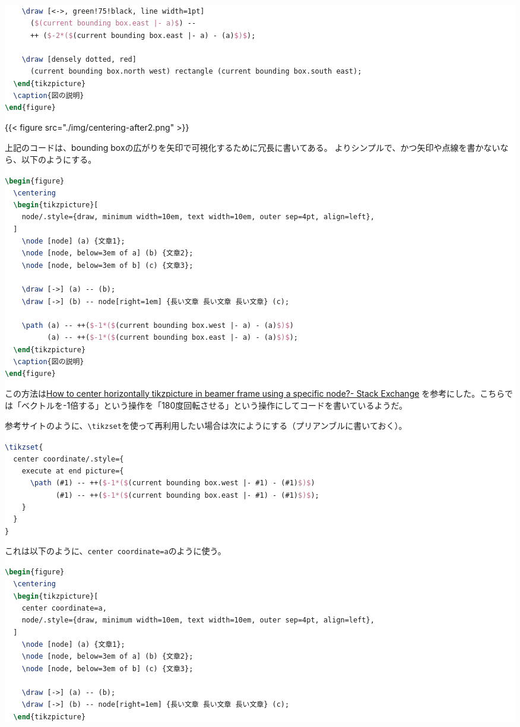 ```tex
    \draw [<->, green!75!black, line width=1pt]
      ($(current bounding box.east |- a)$) --
      ++ ($-2*($(current bounding box.east |- a) - (a)$)$);

    \draw [densely dotted, red]
      (current bounding box.north west) rectangle (current bounding box.south east);
  \end{tikzpicture}
  \caption{図の説明}
\end{figure}
```

{{< figure src="./img/centering-after2.png" >}}

上記のコードは、bounding boxの広がりを矢印で可視化するために冗長に書いてある。
よりシンプルで、かつ矢印や点線を書かないなら、以下のようにする。

```tex
\begin{figure}
  \centering
  \begin{tikzpicture}[
    node/.style={draw, minimum width=10em, text width=10em, outer sep=4pt, align=left},
  ]
    \node [node] (a) {文章1};
    \node [node, below=3em of a] (b) {文章2};
    \node [node, below=3em of b] (c) {文章3};

    \draw [->] (a) -- (b);
    \draw [->] (b) -- node[right=1em] {長い文章 長い文章 長い文章} (c);

    \path (a) -- ++($-1*($(current bounding box.west |- a) - (a)$)$)
          (a) -- ++($-1*($(current bounding box.east |- a) - (a)$)$);
  \end{tikzpicture}
  \caption{図の説明}
\end{figure}
```

この方法は[How to center horizontally tikzpicture in beamer frame using a specific node?- Stack Exchange](https://tex.stackexchange.com/questions/250557/how-to-center-horizontally-tikzpicture-in-beamer-frame-using-a-specific-node) を参考にした。こちらでは「ベクトルを-1倍する」という操作を「180度回転させる」という操作にしてコードを書いているようだ。

参考サイトのように、`\tikzset`を使って再利用したい場合は次にようにする（プリアンブルに書いておく）。
```tex
\tikzset{
  center coordinate/.style={
    execute at end picture={
      \path (#1) -- ++($-1*($(current bounding box.west |- #1) - (#1)$)$)
            (#1) -- ++($-1*($(current bounding box.east |- #1) - (#1)$)$);
    }
  }
}
```

これは以下のように、`center coordinate=a`のように使う。
```tex
\begin{figure}
  \centering
  \begin{tikzpicture}[
    center coordinate=a,
    node/.style={draw, minimum width=10em, text width=10em, outer sep=4pt, align=left},
  ]
    \node [node] (a) {文章1};
    \node [node, below=3em of a] (b) {文章2};
    \node [node, below=3em of b] (c) {文章3};

    \draw [->] (a) -- (b);
    \draw [->] (b) -- node[right=1em] {長い文章 長い文章 長い文章} (c);
  \end{tikzpicture}
```
